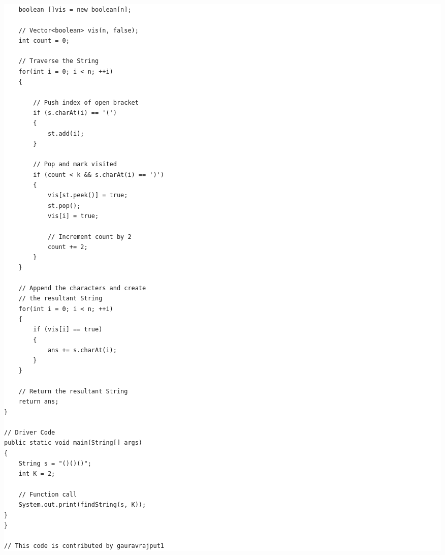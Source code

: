 ```
    boolean []vis = new boolean[n];

    // Vector<boolean> vis(n, false);
    int count = 0;

    // Traverse the String
    for(int i = 0; i < n; ++i)
    {

        // Push index of open bracket
        if (s.charAt(i) == '(')
        {
            st.add(i);
        }

        // Pop and mark visited
        if (count < k && s.charAt(i) == ')')
        {
            vis[st.peek()] = true;
            st.pop();
            vis[i] = true;

            // Increment count by 2
            count += 2;
        }
    }

    // Append the characters and create
    // the resultant String
    for(int i = 0; i < n; ++i)
    {
        if (vis[i] == true)
        {
            ans += s.charAt(i);
        }
    }

    // Return the resultant String
    return ans;
}

// Driver Code
public static void main(String[] args)
{
    String s = "()()()";
    int K = 2;

    // Function call
    System.out.print(findString(s, K));
}
}

// This code is contributed by gauravrajput1
```
